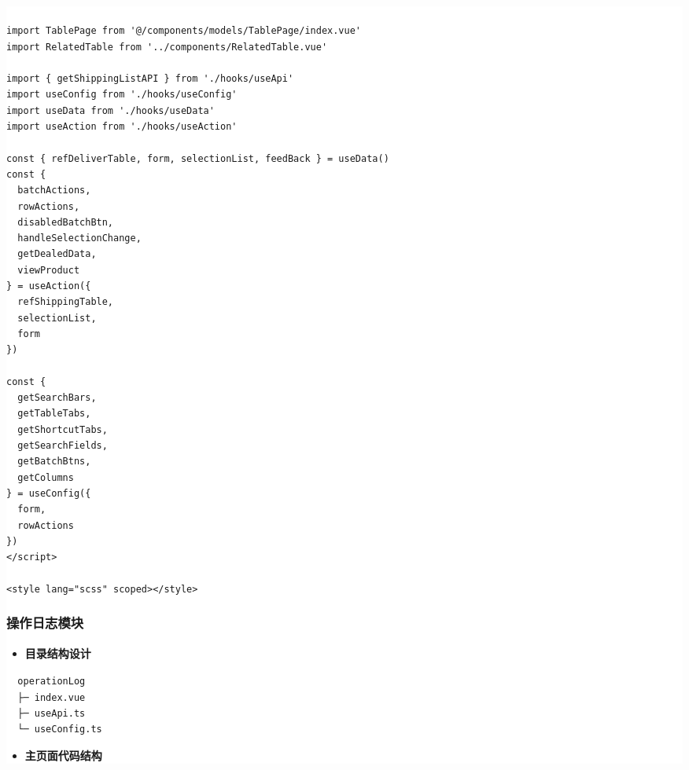 ```vue

import TablePage from '@/components/models/TablePage/index.vue'
import RelatedTable from '../components/RelatedTable.vue'

import { getShippingListAPI } from './hooks/useApi'
import useConfig from './hooks/useConfig'
import useData from './hooks/useData'
import useAction from './hooks/useAction'

const { refDeliverTable, form, selectionList, feedBack } = useData()
const {
  batchActions,
  rowActions,
  disabledBatchBtn,
  handleSelectionChange,
  getDealedData,
  viewProduct
} = useAction({
  refShippingTable,
  selectionList,
  form
})

const {
  getSearchBars,
  getTableTabs,
  getShortcutTabs,
  getSearchFields,
  getBatchBtns,
  getColumns
} = useConfig({
  form,
  rowActions
})
</script>

<style lang="scss" scoped></style>
```

### **操作日志模块**

- **目录结构设计**

```vb
  operationLog
  ├─ index.vue
  ├─ useApi.ts
  └─ useConfig.ts
```

- **主页面代码结构**
